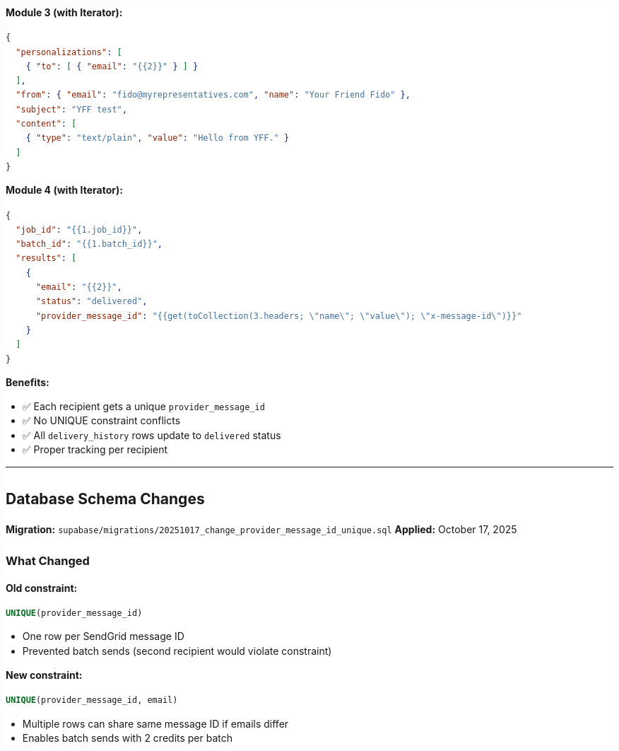 **Module 3 (with Iterator):**
```json
{
  "personalizations": [
    { "to": [ { "email": "{{2}}" } ] }
  ],
  "from": { "email": "fido@myrepresentatives.com", "name": "Your Friend Fido" },
  "subject": "YFF test",
  "content": [
    { "type": "text/plain", "value": "Hello from YFF." }
  ]
}
```

**Module 4 (with Iterator):**
```json
{
  "job_id": "{{1.job_id}}",
  "batch_id": "{{1.batch_id}}",
  "results": [
    {
      "email": "{{2}}",
      "status": "delivered",
      "provider_message_id": "{{get(toCollection(3.headers; \"name\"; \"value\"); \"x-message-id\")}}"
    }
  ]
}
```

**Benefits:**
- ✅ Each recipient gets a unique `provider_message_id`
- ✅ No UNIQUE constraint conflicts
- ✅ All `delivery_history` rows update to `delivered` status
- ✅ Proper tracking per recipient

---

## Database Schema Changes

**Migration:** `supabase/migrations/20251017_change_provider_message_id_unique.sql`
**Applied:** October 17, 2025

### What Changed

**Old constraint:**
```sql
UNIQUE(provider_message_id)
```
- One row per SendGrid message ID
- Prevented batch sends (second recipient would violate constraint)

**New constraint:**
```sql
UNIQUE(provider_message_id, email)
```
- Multiple rows can share same message ID if emails differ
- Enables batch sends with 2 credits per batch
